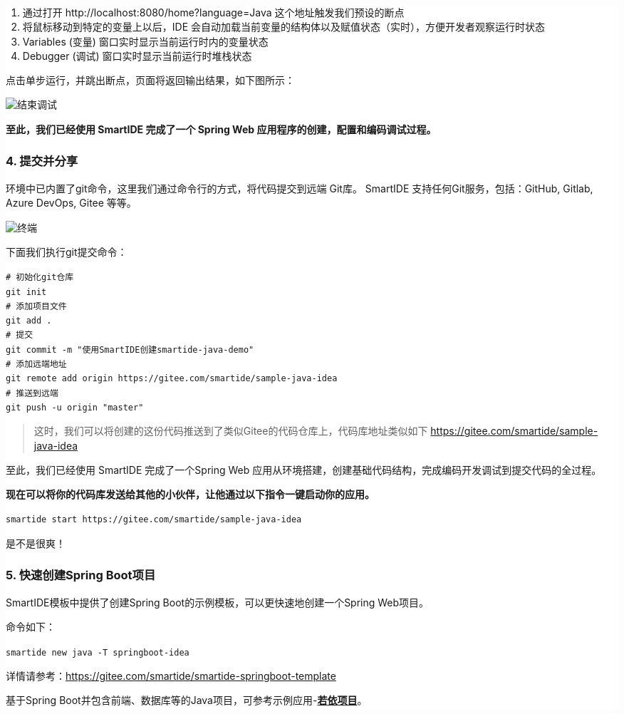 1. 通过打开 http://localhost:8080/home?language=Java 这个地址触发我们预设的断点
2. 将鼠标移动到特定的变量上以后，IDE 会自动加载当前变量的结构体以及赋值状态（实时），方便开发者观察运行时状态
3. Variables (变量) 窗口实时显示当前运行时内的变量状态
4. Debugger (调试) 窗口实时显示当前运行时堆栈状态

点击单步运行，并跳出断点，页面将返回输出结果，如下图所示：

![结束调试](images/quickstart-java-idea02-15.png)


**至此，我们已经使用 SmartIDE 完成了一个 Spring Web 应用程序的创建，配置和编码调试过程。**


###  4. 提交并分享

环境中已内置了git命令，这里我们通过命令行的方式，将代码提交到远端 Git库。
SmartIDE 支持任何Git服务，包括：GitHub, Gitlab, Azure DevOps, Gitee 等等。

![终端](images/quickstart-java-idea02-16.png)

下面我们执行git提交命令：
```shell
# 初始化git仓库
git init
# 添加项目文件
git add .
# 提交
git commit -m "使用SmartIDE创建smartide-java-demo"
# 添加远端地址
git remote add origin https://gitee.com/smartide/sample-java-idea
# 推送到远端
git push -u origin "master"
```

> 这时，我们可以将创建的这份代码推送到了类似Gitee的代码仓库上，代码库地址类似如下 https://gitee.com/smartide/sample-java-idea

至此，我们已经使用 SmartIDE 完成了一个Spring Web 应用从环境搭建，创建基础代码结构，完成编码开发调试到提交代码的全过程。

**现在可以将你的代码库发送给其他的小伙伴，让他通过以下指令一键启动你的应用。**

```shell
smartide start https://gitee.com/smartide/sample-java-idea
```

是不是很爽！

###  5. 快速创建Spring Boot项目
SmartIDE模板中提供了创建Spring Boot的示例模板，可以更快速地创建一个Spring Web项目。

命令如下：
```shell
smartide new java -T springboot-idea
```

详情请参考：https://gitee.com/smartide/smartide-springboot-template

基于Spring Boot并包含前端、数据库等的Java项目，可参考示例应用-**[若依项目](../../examples/ruoyi/)**。
